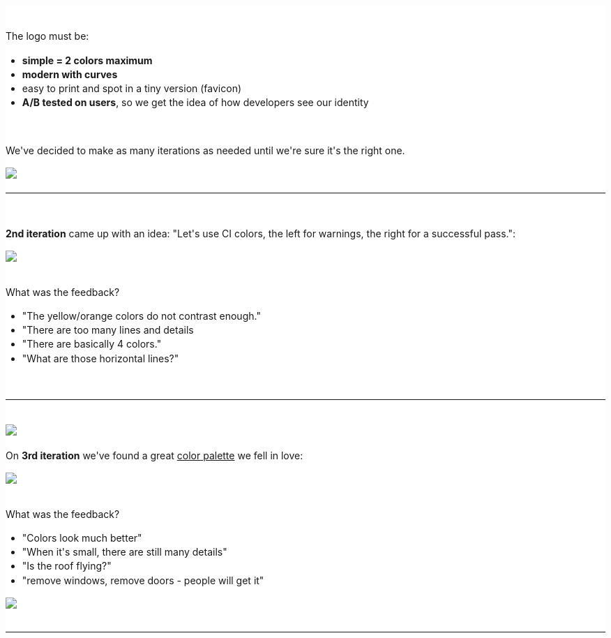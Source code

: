 <br>

The logo must be:

* **simple = 2 colors maximum**
* **modern with curves**
* easy to print and spot in a tiny version (favicon)
* **A/B tested on users**, so we get the idea of how developers see our identity

<br>

We've decided to make as many iterations as needed until we're sure it's the right one.

<img src="/assets/images/blog/2024/logo/making-01.jpg" style="width: 30em; max-width: 100%" class="img-thumbnail">

<br>

<hr>

<br>

**2nd iteration** came up with an idea: "Let's use CI colors, the left for warnings, the right for a successful pass.":

<img src="/assets/images/blog/2024/logo/rejected-02.png" style="width:9em;padding: 0 0 1em">

What was the feedback?

* "The yellow/orange colors do not contrast enough."
* "There are too many lines and details
* "There are basically 4 colors."
* "What are those horizontal lines?"

<br>

<hr>

<br>

<img src="/assets/images/blog/2024/logo/making-02.jpg" style="width: 30em; max-width: 100%" class="img-thumbnail">

On **3rd iteration** we've found a great [color palette](https://colorhunt.co/palette/4d46465b56567fcd91f5eaea) we fell in love:

<img src="/assets/images/blog/2024/logo/rejected-03.svg" style="width:9em; padding: 0 0 1em">

What was the feedback?

* "Colors look much better"
* "When it's small, there are still many details"
* "Is the roof flying?"
* "remove windows, remove doors - people will get it"

<img src="/assets/images/blog/2024/logo/making-03.jpg" style="width:9em; padding: 0 0 1em">

<br>

<hr>

